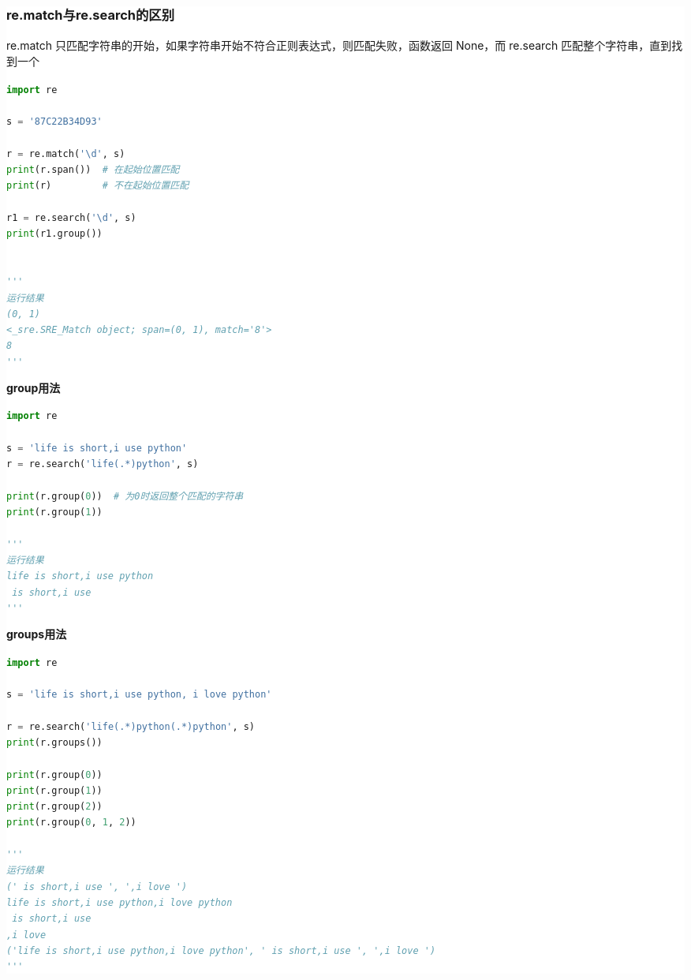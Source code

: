 
### re.match与re.search的区别

re.match 只匹配字符串的开始，如果字符串开始不符合正则表达式，则匹配失败，函数返回 None，而 re.search 匹配整个字符串，直到找到一个

```python
import re

s = '87C22B34D93'

r = re.match('\d', s)
print(r.span())  # 在起始位置匹配
print(r)         # 不在起始位置匹配

r1 = re.search('\d', s)
print(r1.group())


'''
运行结果
(0, 1)
<_sre.SRE_Match object; span=(0, 1), match='8'>
8
'''
```

**group用法**

```python
import re

s = 'life is short,i use python'
r = re.search('life(.*)python', s)

print(r.group(0))  # 为0时返回整个匹配的字符串
print(r.group(1))

'''
运行结果
life is short,i use python
 is short,i use 
'''
```

**groups用法**

```python
import re

s = 'life is short,i use python, i love python'

r = re.search('life(.*)python(.*)python', s)
print(r.groups())

print(r.group(0))
print(r.group(1))
print(r.group(2))
print(r.group(0, 1, 2))

'''
运行结果
(' is short,i use ', ',i love ')
life is short,i use python,i love python
 is short,i use 
,i love
('life is short,i use python,i love python', ' is short,i use ', ',i love ')
'''
```